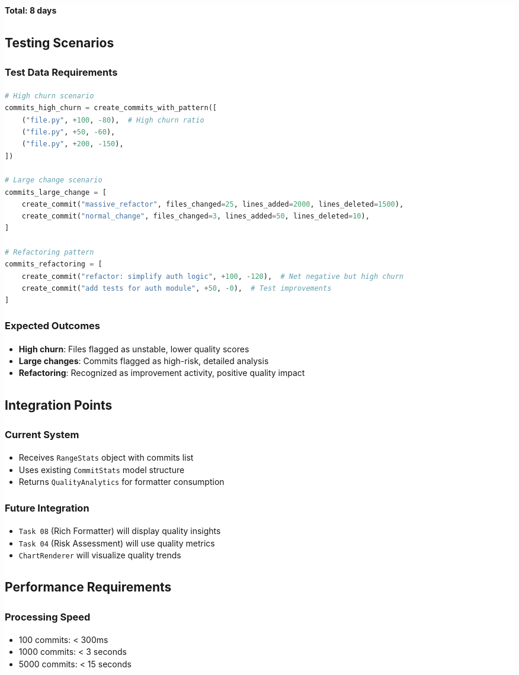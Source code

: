 **Total: 8 days**

## Testing Scenarios

### Test Data Requirements
```python
# High churn scenario
commits_high_churn = create_commits_with_pattern([
    ("file.py", +100, -80),  # High churn ratio
    ("file.py", +50, -60),
    ("file.py", +200, -150),
])

# Large change scenario
commits_large_change = [
    create_commit("massive_refactor", files_changed=25, lines_added=2000, lines_deleted=1500),
    create_commit("normal_change", files_changed=3, lines_added=50, lines_deleted=10),
]

# Refactoring pattern
commits_refactoring = [
    create_commit("refactor: simplify auth logic", +100, -120),  # Net negative but high churn
    create_commit("add tests for auth module", +50, -0),  # Test improvements
]
```

### Expected Outcomes
- **High churn**: Files flagged as unstable, lower quality scores
- **Large changes**: Commits flagged as high-risk, detailed analysis
- **Refactoring**: Recognized as improvement activity, positive quality impact

## Integration Points

### Current System
- Receives `RangeStats` object with commits list
- Uses existing `CommitStats` model structure
- Returns `QualityAnalytics` for formatter consumption

### Future Integration
- `Task 08` (Rich Formatter) will display quality insights
- `Task 04` (Risk Assessment) will use quality metrics
- `ChartRenderer` will visualize quality trends

## Performance Requirements

### Processing Speed
- 100 commits: < 300ms
- 1000 commits: < 3 seconds
- 5000 commits: < 15 seconds

